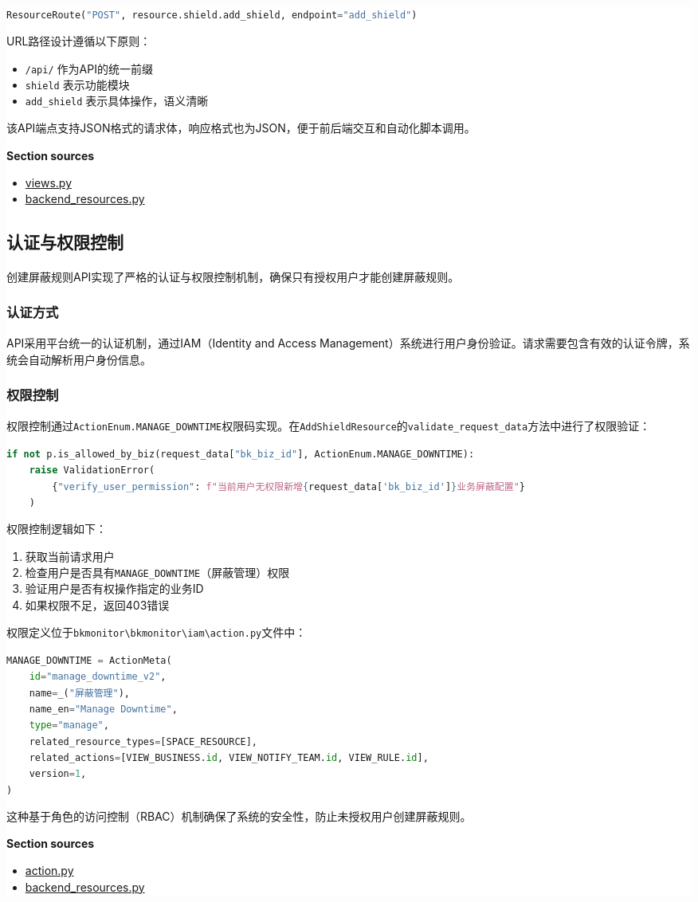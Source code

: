 ```python
ResourceRoute("POST", resource.shield.add_shield, endpoint="add_shield")
```

URL路径设计遵循以下原则：
- `/api/` 作为API的统一前缀
- `shield` 表示功能模块
- `add_shield` 表示具体操作，语义清晰

该API端点支持JSON格式的请求体，响应格式也为JSON，便于前后端交互和自动化脚本调用。

**Section sources**
- [views.py](file://bkmonitor\packages\monitor_web\shield\views.py)
- [backend_resources.py](file://bkmonitor\packages\monitor_web\shield\resources\backend_resources.py)

## 认证与权限控制

创建屏蔽规则API实现了严格的认证与权限控制机制，确保只有授权用户才能创建屏蔽规则。

### 认证方式
API采用平台统一的认证机制，通过IAM（Identity and Access Management）系统进行用户身份验证。请求需要包含有效的认证令牌，系统会自动解析用户身份信息。

### 权限控制
权限控制通过`ActionEnum.MANAGE_DOWNTIME`权限码实现。在`AddShieldResource`的`validate_request_data`方法中进行了权限验证：

```python
if not p.is_allowed_by_biz(request_data["bk_biz_id"], ActionEnum.MANAGE_DOWNTIME):
    raise ValidationError(
        {"verify_user_permission": f"当前用户无权限新增{request_data['bk_biz_id']}业务屏蔽配置"}
    )
```

权限控制逻辑如下：
1. 获取当前请求用户
2. 检查用户是否具有`MANAGE_DOWNTIME`（屏蔽管理）权限
3. 验证用户是否有权操作指定的业务ID
4. 如果权限不足，返回403错误

权限定义位于`bkmonitor\bkmonitor\iam\action.py`文件中：

```python
MANAGE_DOWNTIME = ActionMeta(
    id="manage_downtime_v2",
    name=_("屏蔽管理"),
    name_en="Manage Downtime",
    type="manage",
    related_resource_types=[SPACE_RESOURCE],
    related_actions=[VIEW_BUSINESS.id, VIEW_NOTIFY_TEAM.id, VIEW_RULE.id],
    version=1,
)
```

这种基于角色的访问控制（RBAC）机制确保了系统的安全性，防止未授权用户创建屏蔽规则。

**Section sources**
- [action.py](file://bkmonitor\bkmonitor\iam\action.py)
- [backend_resources.py](file://bkmonitor\packages\monitor_web\shield\resources\backend_resources.py)
